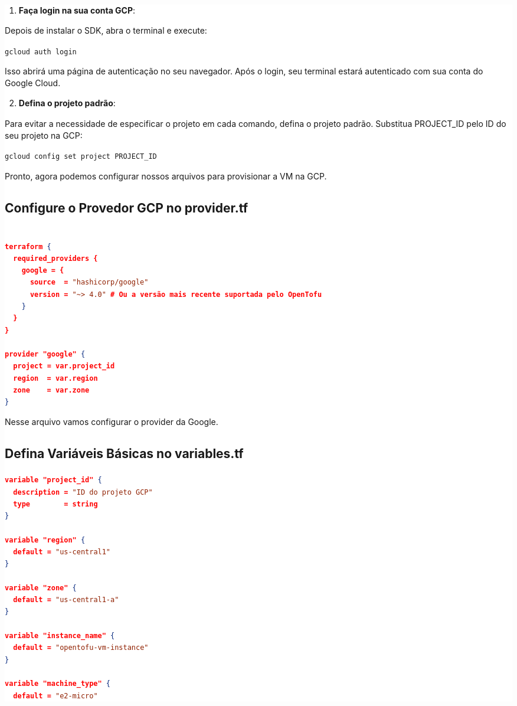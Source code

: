 1. **Faça login na sua conta GCP**:

Depois de instalar o SDK, abra o terminal e execute:

```bash
gcloud auth login

```
Isso abrirá uma página de autenticação no seu navegador. Após o login, seu terminal estará autenticado com sua conta do Google Cloud.

2. **Defina o projeto padrão**:

Para evitar a necessidade de especificar o projeto em cada comando, defina o projeto padrão. Substitua PROJECT_ID pelo ID do seu projeto na GCP:

```bash
gcloud config set project PROJECT_ID
```

Pronto, agora podemos configurar nossos arquivos para provisionar a VM na GCP.

## Configure o Provedor GCP no provider.tf

```json

terraform {
  required_providers {
    google = {
      source  = "hashicorp/google"
      version = "~> 4.0" # Ou a versão mais recente suportada pelo OpenTofu
    }
  }
}

provider "google" {
  project = var.project_id
  region  = var.region
  zone    = var.zone
}


```
Nesse arquivo vamos configurar o provider da Google. 


## Defina Variáveis Básicas no variables.tf

```json
variable "project_id" {
  description = "ID do projeto GCP"
  type        = string
}

variable "region" {
  default = "us-central1"
}

variable "zone" {
  default = "us-central1-a"
}

variable "instance_name" {
  default = "opentofu-vm-instance"
}

variable "machine_type" {
  default = "e2-micro"
```